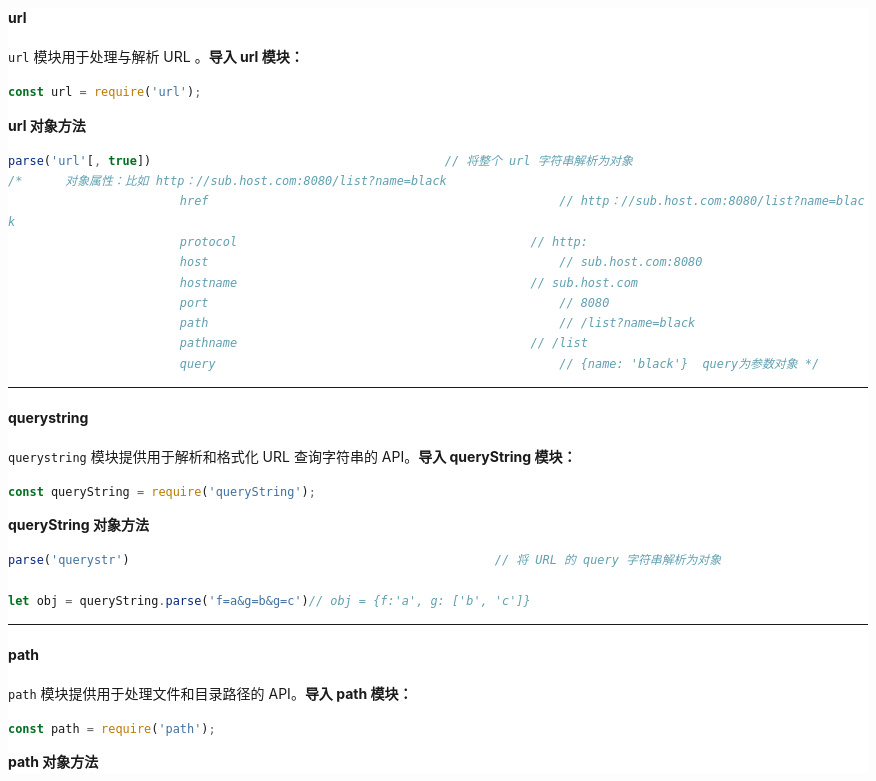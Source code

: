 


#### url

`url` 模块用于处理与解析 URL 。**导入 url 模块：**

```js
const url = require('url');
```

**url 对象方法**

```js
parse('url'[, true])										 // 将整个 url 字符串解析为对象
/* 		对象属性：比如 http：//sub.host.com:8080/list?name=black
						href												 // http：//sub.host.com:8080/list?name=black
						protocol										 // http:
						host												 // sub.host.com:8080
						hostname										 // sub.host.com
						port												 // 8080
						path												 // /list?name=black
						pathname										 // /list
						query												 // {name: 'black'}  query为参数对象 */
```

---



#### querystring

`querystring` 模块提供用于解析和格式化 URL 查询字符串的 API。**导入 queryString 模块：**

```js
const queryString = require('queryString');
```

**queryString 对象方法**

```js
parse('querystr')													// 将 URL 的 query 字符串解析为对象

let obj = queryString.parse('f=a&g=b&g=c')// obj = {f:'a', g: ['b', 'c']}
```

---



#### path

`path` 模块提供用于处理文件和目录路径的 API。**导入 path 模块：**

```js
const path = require('path');
```

**path 对象方法**
